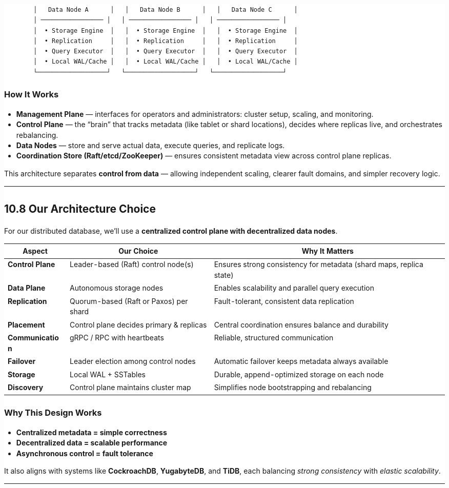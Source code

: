 ```
        │   Data Node A      │   │   Data Node B      │   │   Data Node C      │
        │ ───────────────── │   │ ───────────────── │   │ ───────────────── │
        │  • Storage Engine  │   │  • Storage Engine  │   │  • Storage Engine  │
        │  • Replication     │   │  • Replication     │   │  • Replication     │
        │  • Query Executor  │   │  • Query Executor  │   │  • Query Executor  │
        │  • Local WAL/Cache │   │  • Local WAL/Cache │   │  • Local WAL/Cache │
        └───────────────────┘   └───────────────────┘   └───────────────────┘
```

### **How It Works**

* **Management Plane** — interfaces for operators and administrators: cluster setup, scaling, and monitoring.
* **Control Plane** — the “brain” that tracks metadata (like tablet or shard locations), decides where replicas live, and orchestrates rebalancing.
* **Data Nodes** — store and serve actual data, execute queries, and replicate logs.
* **Coordination Store (Raft/etcd/ZooKeeper)** — ensures consistent metadata view across control plane replicas.

This architecture separates **control from data** — allowing independent scaling, clearer fault domains, and simpler recovery logic.

---

## **10.8 Our Architecture Choice**

For our distributed database, we’ll use a **centralized control plane with decentralized data nodes**.

| **Aspect**        | **Our Choice**                           | **Why It Matters**                                                  |
| ----------------- | ---------------------------------------- | ------------------------------------------------------------------- |
| **Control Plane** | Leader-based (Raft) control node(s)      | Ensures strong consistency for metadata (shard maps, replica state) |
| **Data Plane**    | Autonomous storage nodes                 | Enables scalability and parallel query execution                    |
| **Replication**   | Quorum-based (Raft or Paxos) per shard   | Fault-tolerant, consistent data replication                         |
| **Placement**     | Control plane decides primary & replicas | Central coordination ensures balance and durability                 |
| **Communication** | gRPC / RPC with heartbeats               | Reliable, structured communication                                  |
| **Failover**      | Leader election among control nodes      | Automatic failover keeps metadata always available                  |
| **Storage**       | Local WAL + SSTables                     | Durable, append-optimized storage on each node                      |
| **Discovery**     | Control plane maintains cluster map      | Simplifies node bootstrapping and rebalancing                       |

### **Why This Design Works**

* **Centralized metadata = simple correctness**
* **Decentralized data = scalable performance**
* **Asynchronous control = fault tolerance**

It also aligns with systems like **CockroachDB**, **YugabyteDB**, and **TiDB**, each balancing *strong consistency* with *elastic scalability*.

---
